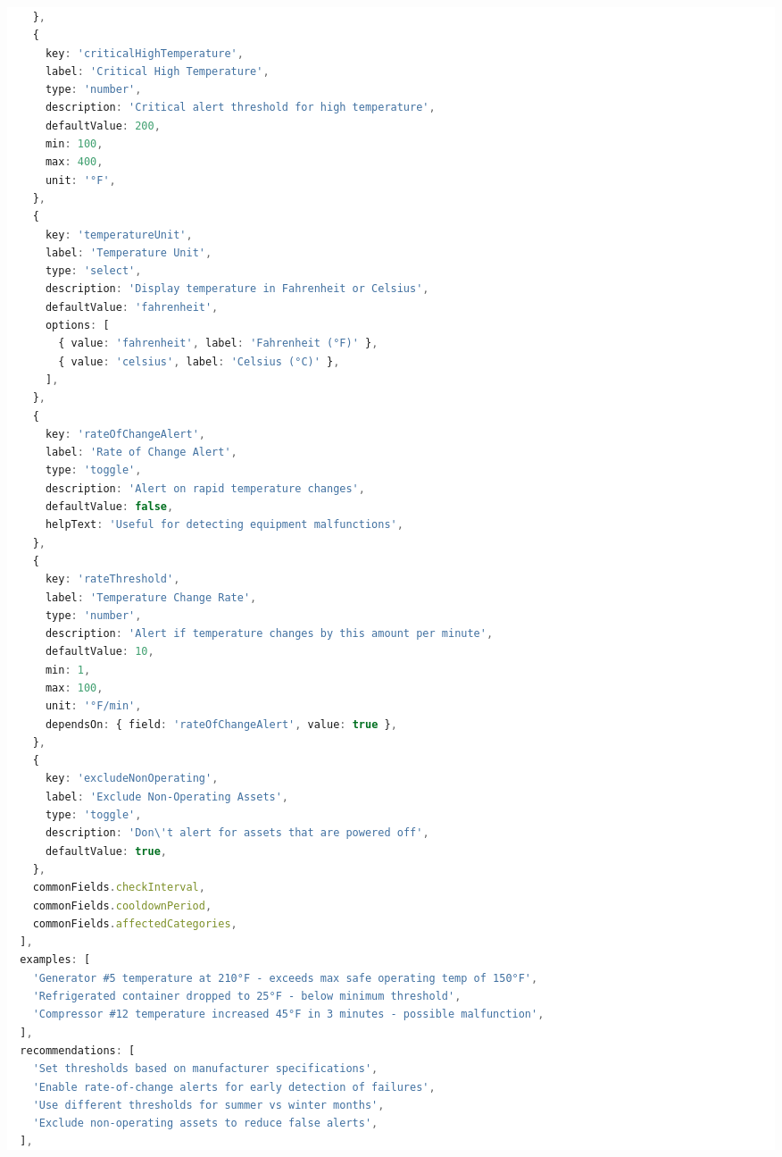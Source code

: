 ```typescript
    },
    {
      key: 'criticalHighTemperature',
      label: 'Critical High Temperature',
      type: 'number',
      description: 'Critical alert threshold for high temperature',
      defaultValue: 200,
      min: 100,
      max: 400,
      unit: '°F',
    },
    {
      key: 'temperatureUnit',
      label: 'Temperature Unit',
      type: 'select',
      description: 'Display temperature in Fahrenheit or Celsius',
      defaultValue: 'fahrenheit',
      options: [
        { value: 'fahrenheit', label: 'Fahrenheit (°F)' },
        { value: 'celsius', label: 'Celsius (°C)' },
      ],
    },
    {
      key: 'rateOfChangeAlert',
      label: 'Rate of Change Alert',
      type: 'toggle',
      description: 'Alert on rapid temperature changes',
      defaultValue: false,
      helpText: 'Useful for detecting equipment malfunctions',
    },
    {
      key: 'rateThreshold',
      label: 'Temperature Change Rate',
      type: 'number',
      description: 'Alert if temperature changes by this amount per minute',
      defaultValue: 10,
      min: 1,
      max: 100,
      unit: '°F/min',
      dependsOn: { field: 'rateOfChangeAlert', value: true },
    },
    {
      key: 'excludeNonOperating',
      label: 'Exclude Non-Operating Assets',
      type: 'toggle',
      description: 'Don\'t alert for assets that are powered off',
      defaultValue: true,
    },
    commonFields.checkInterval,
    commonFields.cooldownPeriod,
    commonFields.affectedCategories,
  ],
  examples: [
    'Generator #5 temperature at 210°F - exceeds max safe operating temp of 150°F',
    'Refrigerated container dropped to 25°F - below minimum threshold',
    'Compressor #12 temperature increased 45°F in 3 minutes - possible malfunction',
  ],
  recommendations: [
    'Set thresholds based on manufacturer specifications',
    'Enable rate-of-change alerts for early detection of failures',
    'Use different thresholds for summer vs winter months',
    'Exclude non-operating assets to reduce false alerts',
  ],
```